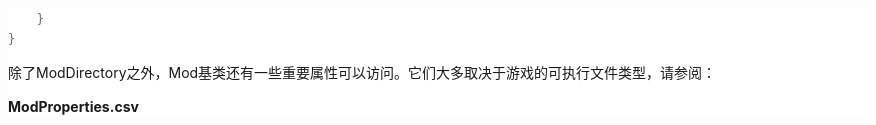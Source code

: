 ```c#
    }
}
```

除了ModDirectory之外，Mod基类还有一些重要属性可以访问。它们大多取决于游戏的可执行文件类型，请参阅：

**ModProperties.csv**
